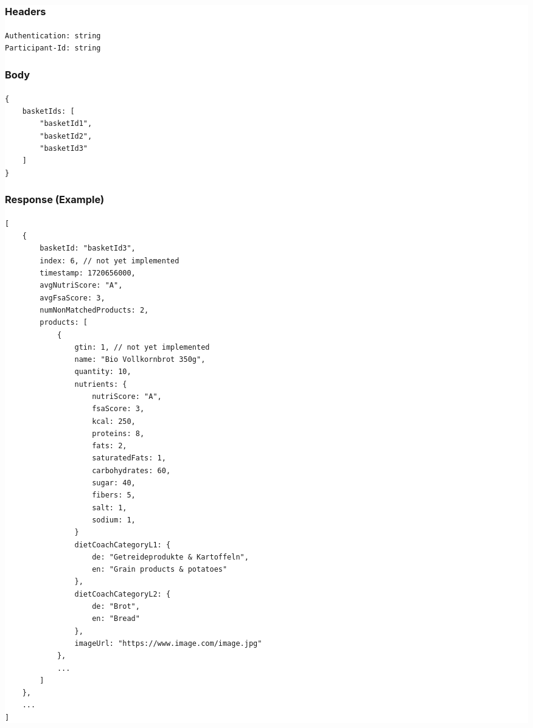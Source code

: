 ### Headers

```
Authentication: string
Participant-Id: string
```

### Body

```
{
    basketIds: [
        "basketId1",
        "basketId2",
        "basketId3"
    ]
}
```

### Response (Example)

```
[
    {
        basketId: "basketId3",
        index: 6, // not yet implemented
        timestamp: 1720656000,
        avgNutriScore: "A",
        avgFsaScore: 3,
        numNonMatchedProducts: 2,
        products: [
            {
                gtin: 1, // not yet implemented
                name: "Bio Vollkornbrot 350g",
                quantity: 10,
                nutrients: {
                    nutriScore: "A",
                    fsaScore: 3,
                    kcal: 250,
                    proteins: 8,
                    fats: 2,
                    saturatedFats: 1,
                    carbohydrates: 60,
                    sugar: 40,
                    fibers: 5,
                    salt: 1,
                    sodium: 1,
                }
                dietCoachCategoryL1: {
                    de: "Getreideprodukte & Kartoffeln",
                    en: "Grain products & potatoes"
                },
                dietCoachCategoryL2: {
                    de: "Brot",
                    en: "Bread"
                },
                imageUrl: "https://www.image.com/image.jpg"
            },
            ...
        ]
    },
    ...
]
```
